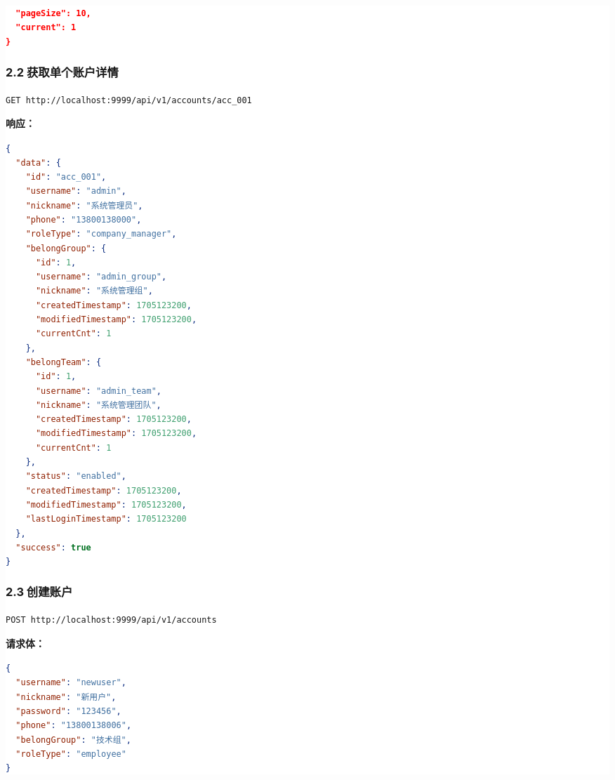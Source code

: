 ```json
  "pageSize": 10,
  "current": 1
}
```

### 2.2 获取单个账户详情
```
GET http://localhost:9999/api/v1/accounts/acc_001
```

**响应：**
```json
{
  "data": {
    "id": "acc_001",
    "username": "admin",
    "nickname": "系统管理员",
    "phone": "13800138000",
    "roleType": "company_manager",
    "belongGroup": {
      "id": 1,
      "username": "admin_group",
      "nickname": "系统管理组",
      "createdTimestamp": 1705123200,
      "modifiedTimestamp": 1705123200,
      "currentCnt": 1
    },
    "belongTeam": {
      "id": 1,
      "username": "admin_team",
      "nickname": "系统管理团队",
      "createdTimestamp": 1705123200,
      "modifiedTimestamp": 1705123200,
      "currentCnt": 1
    },
    "status": "enabled",
    "createdTimestamp": 1705123200,
    "modifiedTimestamp": 1705123200,
    "lastLoginTimestamp": 1705123200
  },
  "success": true
}
```

### 2.3 创建账户
```
POST http://localhost:9999/api/v1/accounts
```

**请求体：**
```json
{
  "username": "newuser",
  "nickname": "新用户",
  "password": "123456",
  "phone": "13800138006",
  "belongGroup": "技术组",
  "roleType": "employee"
}
```
